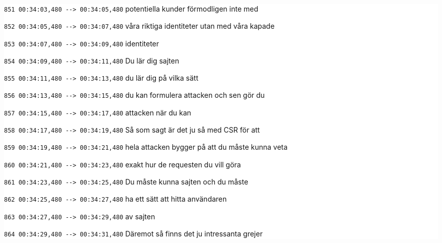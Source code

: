 

`851 00:34:03,480 --> 00:34:05,480`
potentiella kunder förmodligen inte med



`852 00:34:05,480 --> 00:34:07,480`
våra riktiga identiteter utan med våra kapade



`853 00:34:07,480 --> 00:34:09,480`
identiteter



`854 00:34:09,480 --> 00:34:11,480`
Du lär dig sajten



`855 00:34:11,480 --> 00:34:13,480`
du lär dig på vilka sätt



`856 00:34:13,480 --> 00:34:15,480`
du kan formulera attacken och sen gör du



`857 00:34:15,480 --> 00:34:17,480`
attacken när du kan



`858 00:34:17,480 --> 00:34:19,480`
Så som sagt är det ju så med CSR för att



`859 00:34:19,480 --> 00:34:21,480`
hela attacken bygger på att du måste kunna veta



`860 00:34:21,480 --> 00:34:23,480`
exakt hur de requesten du vill göra



`861 00:34:23,480 --> 00:34:25,480`
Du måste kunna sajten och du måste



`862 00:34:25,480 --> 00:34:27,480`
ha ett sätt att hitta användaren



`863 00:34:27,480 --> 00:34:29,480`
av sajten



`864 00:34:29,480 --> 00:34:31,480`
Däremot så finns det ju intressanta grejer

